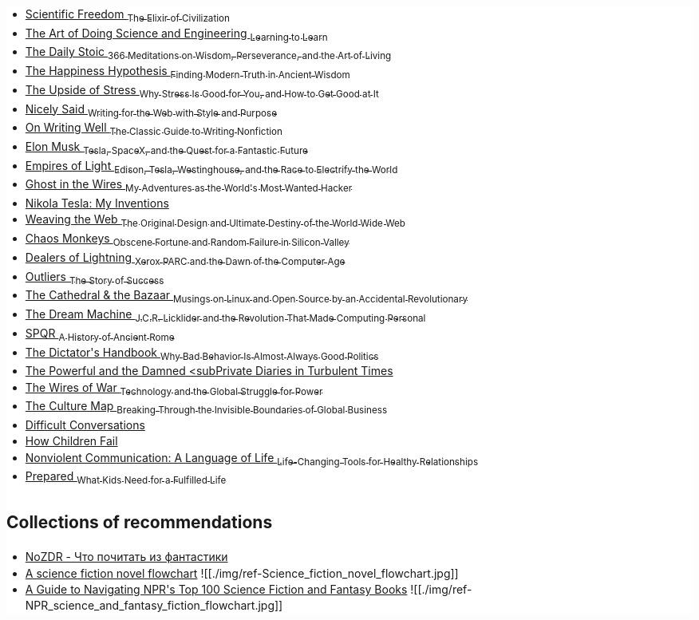 - [Scientific Freedom <sub>The Elixir of Civilization</sub>](https://amzn.to/3yDI9VL)
- [The Art of Doing Science and Engineering <sub>Learning to Learn</sub>](https://amzn.to/3nhKLBR)
- [The Daily Stoic <sub>366 Meditations on Wisdom, Perseverance, and the Art of Living</sub>](https://amzn.to/30tbCVE)
- [The Happiness Hypothesis <sub>Finding Modern Truth in Ancient Wisdom</sub>](https://amzn.to/3oblTvX)
- [The Upside of Stress <sub>Why Stress Is Good for You, and How to Get Good at It</sub>](https://amzn.to/3eRcdos)
- [Nicely Said <sub>Writing for the Web with Style and Purpose</sub>](https://amzn.to/1PMIWXE)
- [On Writing Well <sub>The Classic Guide to Writing Nonfiction</sub>](https://amzn.to/1PMIWqx)
- [Elon Musk <sub>Tesla, SpaceX, and the Quest for a Fantastic Future</sub>](https://amzn.to/1PMIWXm)
- [Empires of Light <sub>Edison, Tesla, Westinghouse, and the Race to Electrify the World</sub>](https://amzn.to/1S6Vnki)
- [Ghost in the Wires <sub>My Adventures as the World's Most Wanted Hacker</sub>](https://amzn.to/1SCYYGd)
- [Nikola Tesla: My Inventions](https://amzn.to/1S6YYip)
- [Weaving the Web <sub>The Original Design and Ultimate Destiny of the World Wide Web</sub>](https://amzn.to/1PMITel)
- [Chaos Monkeys <sub>Obscene Fortune and Random Failure in Silicon Valley</sub>](https://amzn.to/2T0hbH7)
- [Dealers of Lightning <sub>Xerox PARC and the Dawn of the Computer Age</sub>](https://amzn.to/3mjGCgi)
- [Outliers <sub>The Story of Success</sub>](https://amzn.to/1SCZ0hb)
- [The Cathedral & the Bazaar <sub>Musings on Linux and Open Source by an Accidental Revolutionary</sub>](https://amzn.to/1SCYY93)
- [The Dream Machine <sub>J.C.R. Licklider and the Revolution That Made Computing Personal</sub>](https://amzn.to/3liX5Af)
- [SPQR <sub>A History of Ancient Rome</sub>](https://amzn.to/3tzHtNJ)
- [The Dictator's Handbook <sub>Why Bad Behavior Is Almost Always Good Politics</sub>](https://amzn.to/3xayd4Q)
- [The Powerful and the Damned <subPrivate Diaries in Turbulent Times</sub>](https://amzn.to/3tKVUhK)
- [The Wires of War <sub>Technology and the Global Struggle for Power</sub>](https://amzn.to/31XRqMj)
- [The Culture Map <sub>Breaking Through the Invisible Boundaries of Global Business</sub>](https://amzn.to/3q7BcHD)
- [Difficult Conversations](https://amzn.to/3EQFbiK)
- [How Children Fail](https://amzn.to/2Ji2RoH)
- [Nonviolent Communication: A Language of Life <sub>Life-Changing Tools for Healthy Relationships</sub>](https://amzn.to/2KQhH6j)
- [Prepared <sub>What Kids Need for a Fulfilled Life</sub>](https://amzn.to/2Vab9Bv)

## Collections of recommendations

- [NoZDR - Что почитать из фантастики](https://nzdr.ru/biblio/100/fantastika)
- [A science fiction novel flowchart](https://x.com/future_is_meow/status/1043042205479395328)
  ![[./img/ref-Science_fiction_novel_flowchart.jpg]]
- [A Guide to Navigating NPR's Top 100 Science Fiction and Fantasy Books](https://archive.org/details/NPRFlowchart)
  ![[./img/ref-NPR_science_and_fantasy_fiction_flowchart.jpg]]
